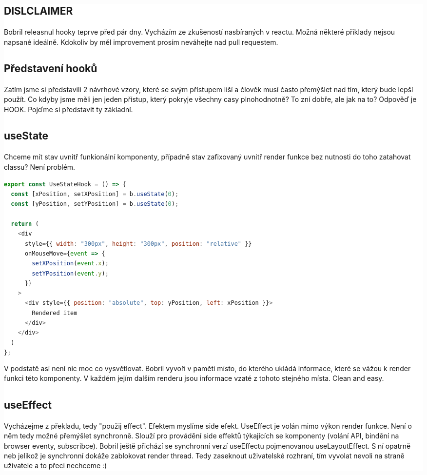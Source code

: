  ## DISLCLAIMER
 Bobril releasnul hooky teprve před pár dny. Vycházím ze zkušeností nasbíraných v reactu. Možná některé příklady 
 nejsou napsané ideálně. Kdokoliv by měl improvement prosím neváhejte nad pull requestem.
 
 ## Představení hooků
Zatím jsme si představili 2 návrhové vzory, které se svým přístupem liší a člověk musí často přemýšlet nad tím, který
 bude lepší použít. Co kdyby jsme měli jen jeden přístup, který pokryje všechny casy plnohodnotně? To zní dobře, ale 
 jak na to? Odpověď je HOOK. Pojďme si představit ty základní. 
 
 ## useState
 Chceme mít stav uvnitř funkionální komponenty, případně stav zafixovaný uvnitř render funkce bez nutnosti do toho zatahovat classu? Není problém.
```javascript 1.8
export const UseStateHook = () => {
  const [xPosition, setXPosition] = b.useState(0);
  const [yPosition, setYPosition] = b.useState(0);

  return (
    <div
      style={{ width: "300px", height: "300px", position: "relative" }}
      onMouseMove={event => {
        setXPosition(event.x);
        setYPosition(event.y);
      }}
    >
      <div style={{ position: "absolute", top: yPosition, left: xPosition }}>
        Rendered item
      </div>
    </div>
  )
};
```
V podstatě asi není nic moc co vysvětlovat. Bobril vyvoří v paměti 
místo, do kterého ukládá informace, které se vážou k render funkci této komponenty. V každém jejím dalším renderu jsou 
informace vzaté z tohoto stejného místa. Clean and easy.

## useEffect
Vycházejme z překladu, tedy "použij effect". Efektem myslíme side efekt. UseEffect je volán mimo výkon render funkce. 
Není o něm tedy možné přemýšlet synchronně. Slouží pro provádění side effektů týkajících se komponenty (volání API, 
bindění na browser eventy, subscribce). Bobril ještě přichází se synchronní verzí useEffectu pojmenovanou 
useLayoutEffect. S ní opatrně neb jelikož je synchronní dokáže zablokovat render thread. Tedy zaseknout uživatelské 
rozhraní, tím vyvolat nevoli na straně uživatele a to přeci nechceme :)
